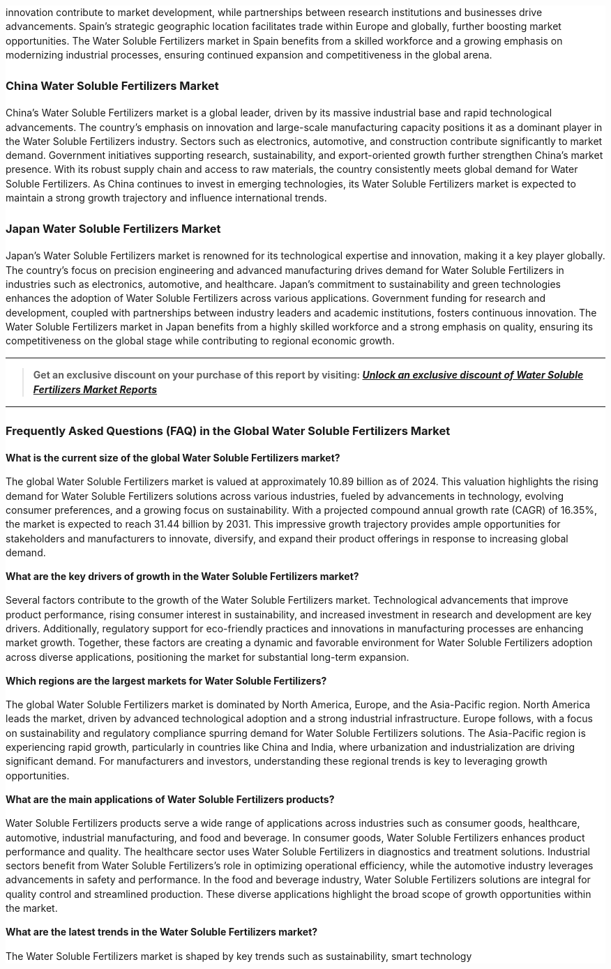 innovation contribute to market development, while partnerships between research institutions and businesses drive advancements. Spain&rsquo;s strategic geographic location facilitates trade within Europe and globally, further boosting market opportunities. The Water Soluble Fertilizers market in Spain benefits from a skilled workforce and a growing emphasis on modernizing industrial processes, ensuring continued expansion and competitiveness in the global arena.</p><h3>China Water Soluble Fertilizers Market</h3><p>China&rsquo;s Water Soluble Fertilizers market is a global leader, driven by its massive industrial base and rapid technological advancements. The country&rsquo;s emphasis on innovation and large-scale manufacturing capacity positions it as a dominant player in the Water Soluble Fertilizers industry. Sectors such as electronics, automotive, and construction contribute significantly to market demand. Government initiatives supporting research, sustainability, and export-oriented growth further strengthen China&rsquo;s market presence. With its robust supply chain and access to raw materials, the country consistently meets global demand for Water Soluble Fertilizers. As China continues to invest in emerging technologies, its Water Soluble Fertilizers market is expected to maintain a strong growth trajectory and influence international trends.</p><h3>Japan Water Soluble Fertilizers Market</h3><p>Japan&rsquo;s Water Soluble Fertilizers market is renowned for its technological expertise and innovation, making it a key player globally. The country&rsquo;s focus on precision engineering and advanced manufacturing drives demand for Water Soluble Fertilizers in industries such as electronics, automotive, and healthcare. Japan&rsquo;s commitment to sustainability and green technologies enhances the adoption of Water Soluble Fertilizers across various applications. Government funding for research and development, coupled with partnerships between industry leaders and academic institutions, fosters continuous innovation. The Water Soluble Fertilizers market in Japan benefits from a highly skilled workforce and a strong emphasis on quality, ensuring its competitiveness on the global stage while contributing to regional economic growth.</p><hr /><blockquote><p><strong>Get an exclusive discount on your purchase of this report by visiting: <em><a href="://marketresearchpulse.com/ask-for-discount/4280?utm_source=Github&amp;utm_medium=019">Unlock an exclusive discount of Water Soluble Fertilizers Market Reports</a></em>&nbsp;</strong></p></blockquote><hr /><h3>Frequently Asked Questions (FAQ) in the Global Water Soluble Fertilizers Market</h3><p><strong>What is the current size of the global Water Soluble Fertilizers market?</strong></p><p>The global Water Soluble Fertilizers market is valued at approximately 10.89 billion as of 2024. This valuation highlights the rising demand for Water Soluble Fertilizers solutions across various industries, fueled by advancements in technology, evolving consumer preferences, and a growing focus on sustainability. With a projected compound annual growth rate (CAGR) of 16.35%, the market is expected to reach 31.44 billion by 2031. This impressive growth trajectory provides ample opportunities for stakeholders and manufacturers to innovate, diversify, and expand their product offerings in response to increasing global demand.</p><p><strong>What are the key drivers of growth in the Water Soluble Fertilizers market?</strong></p><p>Several factors contribute to the growth of the Water Soluble Fertilizers market. Technological advancements that improve product performance, rising consumer interest in sustainability, and increased investment in research and development are key drivers. Additionally, regulatory support for eco-friendly practices and innovations in manufacturing processes are enhancing market growth. Together, these factors are creating a dynamic and favorable environment for Water Soluble Fertilizers adoption across diverse applications, positioning the market for substantial long-term expansion.</p><p><strong>Which regions are the largest markets for Water Soluble Fertilizers?</strong></p><p>The global Water Soluble Fertilizers market is dominated by North America, Europe, and the Asia-Pacific region. North America leads the market, driven by advanced technological adoption and a strong industrial infrastructure. Europe follows, with a focus on sustainability and regulatory compliance spurring demand for Water Soluble Fertilizers solutions. The Asia-Pacific region is experiencing rapid growth, particularly in countries like China and India, where urbanization and industrialization are driving significant demand. For manufacturers and investors, understanding these regional trends is key to leveraging growth opportunities.</p><p><strong>What are the main applications of Water Soluble Fertilizers products?</strong></p><p>Water Soluble Fertilizers products serve a wide range of applications across industries such as consumer goods, healthcare, automotive, industrial manufacturing, and food and beverage. In consumer goods, Water Soluble Fertilizers enhances product performance and quality. The healthcare sector uses Water Soluble Fertilizers in diagnostics and treatment solutions. Industrial sectors benefit from Water Soluble Fertilizers&rsquo;s role in optimizing operational efficiency, while the automotive industry leverages advancements in safety and performance. In the food and beverage industry, Water Soluble Fertilizers solutions are integral for quality control and streamlined production. These diverse applications highlight the broad scope of growth opportunities within the market.</p><p><strong>What are the latest trends in the Water Soluble Fertilizers market?</strong></p><p>The Water Soluble Fertilizers market is shaped by key trends such as sustainability, smart technology